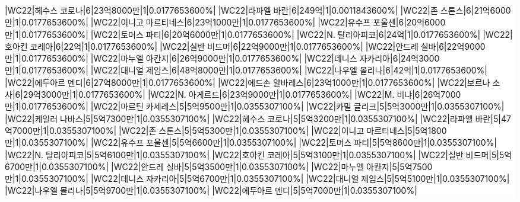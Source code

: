 |WC22|헤수스 코로나|6|23억8000만|1|0.0177653600%|
|WC22|라파엘 바란|6|249억|1|0.0011843600%|
|WC22|존 스톤스|6|21억6000만|1|0.0177653600%|
|WC22|이니고 마르티네스|6|23억1000만|1|0.0177653600%|
|WC22|유수프 포울센|6|20억6000만|1|0.0177653600%|
|WC22|토머스 파티|6|20억6000만|1|0.0177653600%|
|WC22|N. 탈리아피코|6|24억|1|0.0177653600%|
|WC22|호아킨 코레아|6|22억|1|0.0177653600%|
|WC22|실반 비드머|6|22억9000만|1|0.0177653600%|
|WC22|안드레 실바|6|22억9000만|1|0.0177653600%|
|WC22|마누엘 아칸지|6|26억9000만|1|0.0177653600%|
|WC22|데니스 자카리아|6|24억3000만|1|0.0177653600%|
|WC22|대니얼 제임스|6|48억8000만|1|0.0177653600%|
|WC22|나우엘 몰리나|6|42억|1|0.0177653600%|
|WC22|에두아르 멘디|6|27억8000만|1|0.0177653600%|
|WC22|에드손 알바레스|6|23억1000만|1|0.0177653600%|
|WC22|보르나 소사|6|29억3000만|1|0.0177653600%|
|WC22|N. 아게르드|6|23억9000만|1|0.0177653600%|
|WC22|M. 비냐|6|26억7000만|1|0.0177653600%|
|WC22|마르틴 카세레스|5|5억9500만|1|0.0355307100%|
|WC22|카밀 글리크|5|5억3000만|1|0.0355307100%|
|WC22|케일러 나바스|5|5억7300만|1|0.0355307100%|
|WC22|헤수스 코로나|5|5억3200만|1|0.0355307100%|
|WC22|라파엘 바란|5|47억7000만|1|0.0355307100%|
|WC22|존 스톤스|5|5억5300만|1|0.0355307100%|
|WC22|이니고 마르티네스|5|5억1800만|1|0.0355307100%|
|WC22|유수프 포울센|5|5억6600만|1|0.0355307100%|
|WC22|토머스 파티|5|5억8600만|1|0.0355307100%|
|WC22|N. 탈리아피코|5|5억6100만|1|0.0355307100%|
|WC22|호아킨 코레아|5|5억3100만|1|0.0355307100%|
|WC22|실반 비드머|5|5억6700만|1|0.0355307100%|
|WC22|안드레 실바|5|5억3500만|1|0.0355307100%|
|WC22|마누엘 아칸지|5|5억7500만|1|0.0355307100%|
|WC22|데니스 자카리아|5|5억6700만|1|0.0355307100%|
|WC22|대니얼 제임스|5|5억5100만|1|0.0355307100%|
|WC22|나우엘 몰리나|5|5억9700만|1|0.0355307100%|
|WC22|에두아르 멘디|5|5억7000만|1|0.0355307100%|